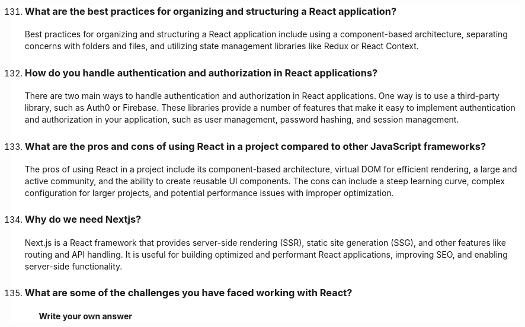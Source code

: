 131. ### What are the best practices for organizing and structuring a React application?

     Best practices for organizing and structuring a React application include using a
     component-based architecture, separating concerns with folders and files, and utilizing state
     management libraries like Redux or React Context.

132. ### How do you handle authentication and authorization in React applications?

     There are two main ways to handle authentication and authorization in React applications. One
     way is to use a third-party library, such as Auth0 or Firebase. These libraries provide a
     number of features that make it easy to implement authentication and authorization in your
     application, such as user management, password hashing, and session management.

133. ### What are the pros and cons of using React in a project compared to other JavaScript frameworks?

     The pros of using React in a project include its component-based architecture, virtual DOM for
     efficient rendering, a large and active community, and the ability to create reusable UI
     components. The cons can include a steep learning curve, complex configuration for larger
     projects, and potential performance issues with improper optimization.

134. ### Why do we need Nextjs?

     Next.js is a React framework that provides server-side rendering (SSR), static site generation
     (SSG), and other features like routing and API handling. It is useful for building optimized
     and performant React applications, improving SEO, and enabling server-side functionality.

135. ### What are some of the challenges you have faced working with React?
     &nbsp; &nbsp; &nbsp; <b> Write your own answer </b>

